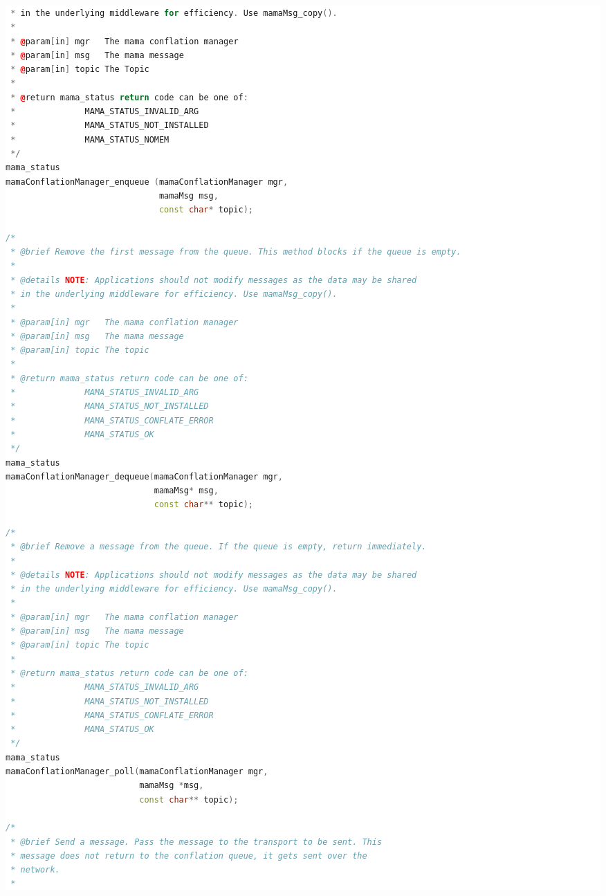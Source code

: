 ```cpp
 * in the underlying middleware for efficiency. Use mamaMsg_copy().
 *
 * @param[in] mgr   The mama conflation manager
 * @param[in] msg   The mama message
 * @param[in] topic The Topic 
 *
 * @return mama_status return code can be one of:
 *              MAMA_STATUS_INVALID_ARG
 *              MAMA_STATUS_NOT_INSTALLED
 *              MAMA_STATUS_NOMEM
 */
mama_status
mamaConflationManager_enqueue (mamaConflationManager mgr, 
                               mamaMsg msg,
                               const char* topic);

/*
 * @brief Remove the first message from the queue. This method blocks if the queue is empty.
 *
 * @details NOTE: Applications should not modify messages as the data may be shared
 * in the underlying middleware for efficiency. Use mamaMsg_copy().
 *
 * @param[in] mgr   The mama conflation manager
 * @param[in] msg   The mama message
 * @param[in] topic The topic
 *
 * @return mama_status return code can be one of:
 *              MAMA_STATUS_INVALID_ARG
 *              MAMA_STATUS_NOT_INSTALLED
 *              MAMA_STATUS_CONFLATE_ERROR
 *              MAMA_STATUS_OK
 */
mama_status
mamaConflationManager_dequeue(mamaConflationManager mgr, 
                              mamaMsg* msg,
                              const char** topic);

/* 
 * @brief Remove a message from the queue. If the queue is empty, return immediately.
 *
 * @details NOTE: Applications should not modify messages as the data may be shared
 * in the underlying middleware for efficiency. Use mamaMsg_copy().
 *
 * @param[in] mgr   The mama conflation manager
 * @param[in] msg   The mama message
 * @param[in] topic The topic
 *
 * @return mama_status return code can be one of:
 *              MAMA_STATUS_INVALID_ARG
 *              MAMA_STATUS_NOT_INSTALLED
 *              MAMA_STATUS_CONFLATE_ERROR
 *              MAMA_STATUS_OK
 */
mama_status
mamaConflationManager_poll(mamaConflationManager mgr, 
                           mamaMsg *msg,
                           const char** topic);

/*
 * @brief Send a message. Pass the message to the transport to be sent. This
 * message does not return to the conflation queue, it gets sent over the
 * network.
 *
```